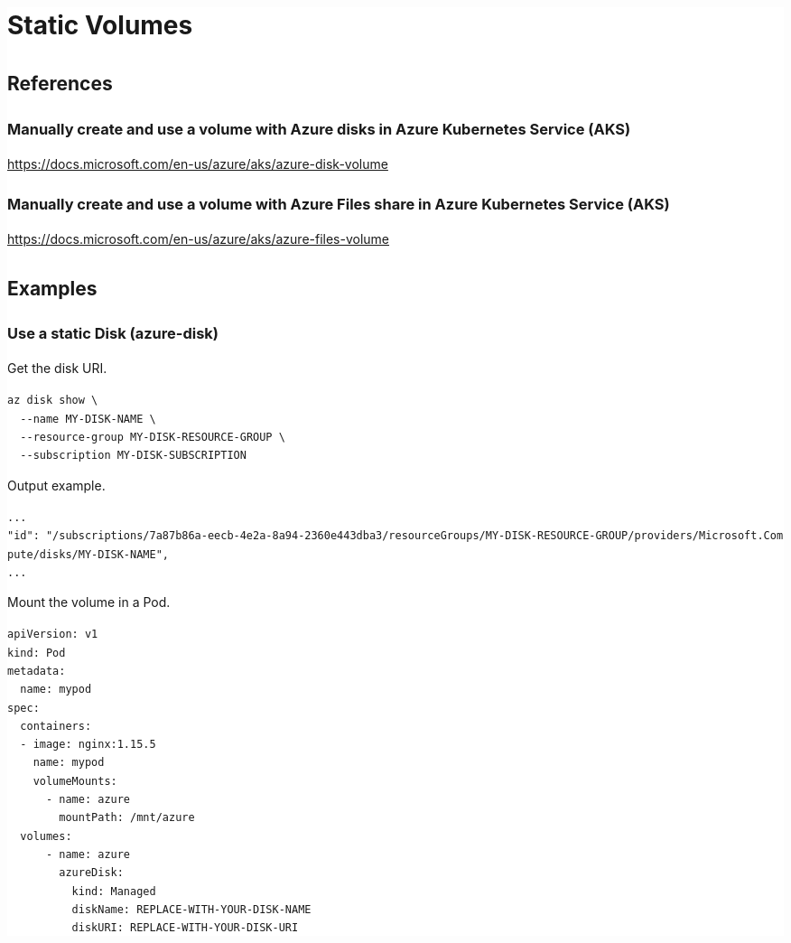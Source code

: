 # Static Volumes

## References

### Manually create and use a volume with Azure disks in Azure Kubernetes Service (AKS)

https://docs.microsoft.com/en-us/azure/aks/azure-disk-volume

### Manually create and use a volume with Azure Files share in Azure Kubernetes Service (AKS)

https://docs.microsoft.com/en-us/azure/aks/azure-files-volume

## Examples

### Use a static Disk (azure-disk)

Get the disk URI.

```
az disk show \
  --name MY-DISK-NAME \
  --resource-group MY-DISK-RESOURCE-GROUP \
  --subscription MY-DISK-SUBSCRIPTION
```

Output example.

```
...
"id": "/subscriptions/7a87b86a-eecb-4e2a-8a94-2360e443dba3/resourceGroups/MY-DISK-RESOURCE-GROUP/providers/Microsoft.Compute/disks/MY-DISK-NAME",
...
```

Mount the volume in a Pod.

```
apiVersion: v1
kind: Pod
metadata:
  name: mypod
spec:
  containers:
  - image: nginx:1.15.5
    name: mypod
    volumeMounts:
      - name: azure
        mountPath: /mnt/azure
  volumes:
      - name: azure
        azureDisk:
          kind: Managed
          diskName: REPLACE-WITH-YOUR-DISK-NAME
          diskURI: REPLACE-WITH-YOUR-DISK-URI
```
